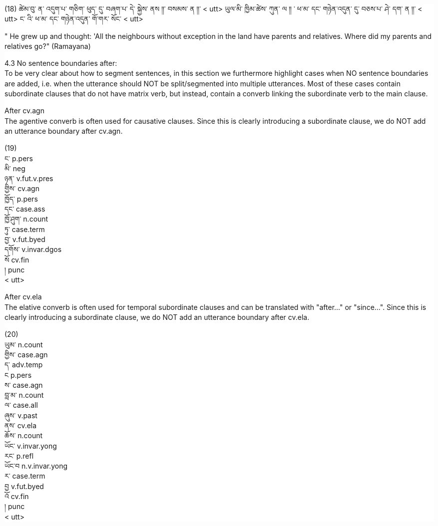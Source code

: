 (18) ཚེམ་བུ་ ན་ འདུག་པ་ གཅིག་ ཕུད་ དུ་ བཞག་པ་ དེ་ སྐྱེས་ ནས ༎་ བསམས་ ན ༎་ < utt>
ཡུལ་མི་ ཁྱིམ་ཚེས་ ཀུན་ ལ ༎ ་ ཕ་མ་ དང་ གཉེན་འདུན་ དུ་ བཅས་པ་ ཤེ་ དག་ ན ༎་ < utt> ང་
འི་ ཕ་མ་ དང་ གཉེན་འདུན་ གོ་གར་ སོང་ < utt>

" He grew up and thought: 'All the neighbours without exception in the land have parents and relatives.
Where did my parents and relatives go?"
(Ramayana)


4.3 No sentence boundaries after:</br>
To be very clear about how to segment sentences, in this section we furthermore highlight
cases when NO sentence boundaries are added, i.e. when the utterance should NOT be
split/segmented into multiple utterances. Most of these cases contain subordinate clauses
that do not have matrix verb, but instead, contain a converb linking the subordinate verb to
the main clause.


After cv.agn</br>
The agentive converb is often used for causative clauses. Since this is clearly introducing a
subordinate clause, we do NOT add an utterance boundary after cv.agn.


(19)</br>
ང་ p.pers</br>
མི་ neg</br>
ཉན་ v.fut.v.pres</br>
གྱིས་ cv.agn</br>
ཁྱོད་ p.pers</br>
དང་ case.ass</br>
ཁྱོ་ཤུག་ n.count</br>
ཏུ་ case.term</br>
བྱ་ v.fut.byed</br>
དགོས་ v.invar.dgos</br>
སོ cv.fin</br>
། punc</br>
< utt>

After cv.ela</br>
The elative converb is often used for temporal subordinate clauses and can be translated
with "after…" or "since…". Since this is clearly introducing a subordinate clause, we do NOT
add an utterance boundary after cv.ela.

(20)</br>
ཡུམ་ n.count</br>
གྱིས་ case.agn</br>
ད་ adv.temp</br>
ང p.pers</br>
ས་ case.agn</br>
བླ་མ་ n.count</br>
ལ་ case.all</br>
ཞུས་ v.past</br>
ནས་ cv.ela</br>
ཆོས་ n.count</br>
ཡོང་ v.invar.yong</br>
རང་ p.refl</br>
ཡོང་བ n.v.invar.yong</br>
ར་ case.term</br>
བྱ v.fut.byed</br>
འོ cv.fin</br>
། punc</br>
< utt>
